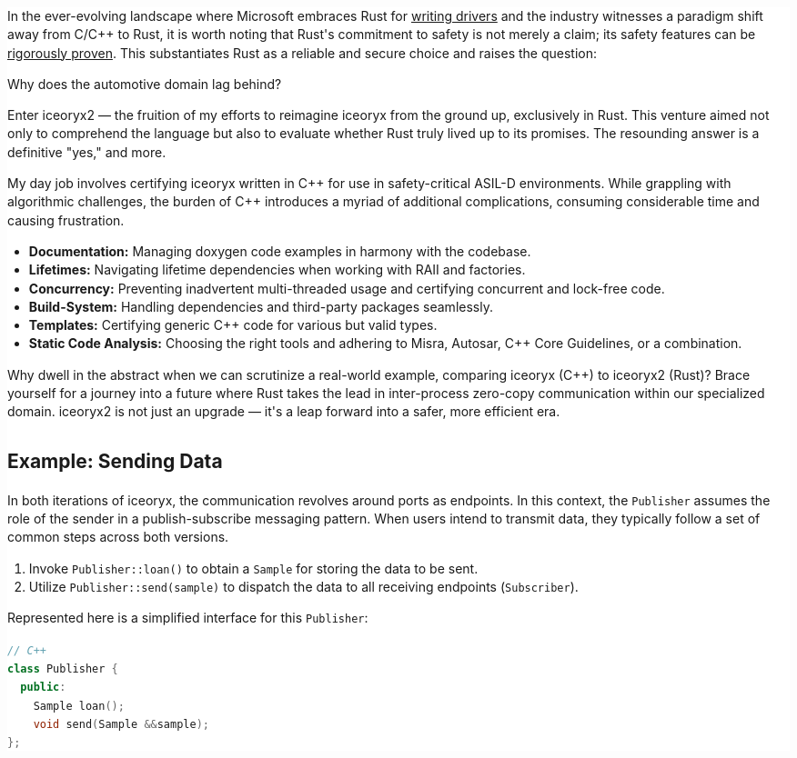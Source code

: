 In the ever-evolving landscape where Microsoft embraces Rust for
[writing drivers](https://www.golem.de/news/entwicklung-microsoft-legt-rust-framework-fuer-windows-treiber-offen-2309-177932.html)
and the industry witnesses a paradigm shift away from C/C++ to Rust, it is worth
noting that Rust's commitment to safety is not merely a claim; its safety
features can be
[rigorously proven](https://research.ralfj.de/phd/thesis-screen.pdf). This
substantiates Rust as a reliable and secure choice and raises the question:

Why does the automotive domain lag behind?

Enter iceoryx2 — the fruition of my efforts to reimagine iceoryx from the ground
up, exclusively in Rust. This venture aimed not only to comprehend the language
but also to evaluate whether Rust truly lived up to its promises. The resounding
answer is a definitive "yes," and more.

My day job involves certifying iceoryx written in C++ for use in safety-critical
ASIL-D environments. While grappling with algorithmic challenges, the burden of
C++ introduces a myriad of additional complications, consuming considerable time
and causing frustration.

* **Documentation:** Managing doxygen code examples in harmony with the
  codebase.
* **Lifetimes:** Navigating lifetime dependencies when working with RAII and
  factories.
* **Concurrency:** Preventing inadvertent multi-threaded usage and certifying
  concurrent and lock-free code.
* **Build-System:** Handling dependencies and third-party packages seamlessly.
* **Templates:** Certifying generic C++ code for various but valid types.
* **Static Code Analysis:** Choosing the right tools and adhering to Misra,
  Autosar, C++ Core Guidelines, or a combination.

Why dwell in the abstract when we can scrutinize a real-world example, comparing
iceoryx (C++) to iceoryx2 (Rust)? Brace yourself for a journey into a future
where Rust takes the lead in inter-process zero-copy communication within our
specialized domain. iceoryx2 is not just an upgrade — it's a leap forward into a
safer, more efficient era.

## Example: Sending Data

In both iterations of iceoryx, the communication revolves around ports as
endpoints. In this context, the `Publisher` assumes the role of the sender in a
publish-subscribe messaging pattern. When users intend to transmit data, they
typically follow a set of common steps across both versions.

1. Invoke `Publisher::loan()` to obtain a `Sample` for storing the data to be
   sent.
2. Utilize `Publisher::send(sample)` to dispatch the data to all receiving
   endpoints (`Subscriber`).

Represented here is a simplified interface for this `Publisher`:

```cpp
// C++
class Publisher {
  public:
    Sample loan();
    void send(Sample &&sample);
};
```
